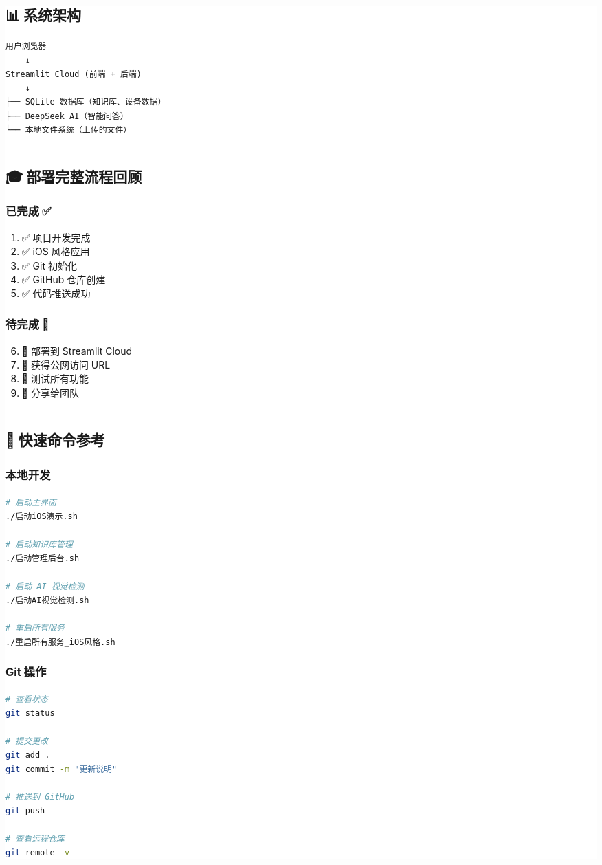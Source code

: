 
## 📊 系统架构

```
用户浏览器
    ↓
Streamlit Cloud (前端 + 后端)
    ↓
├── SQLite 数据库（知识库、设备数据）
├── DeepSeek AI（智能问答）
└── 本地文件系统（上传的文件）
```

---

## 🎓 部署完整流程回顾

### 已完成 ✅
1. ✅ 项目开发完成
2. ✅ iOS 风格应用
3. ✅ Git 初始化
4. ✅ GitHub 仓库创建
5. ✅ 代码推送成功

### 待完成 🎯
6. 🎯 部署到 Streamlit Cloud
7. 🎯 获得公网访问 URL
8. 🎯 测试所有功能
9. 🎯 分享给团队

---

## 📝 快速命令参考

### 本地开发
```bash
# 启动主界面
./启动iOS演示.sh

# 启动知识库管理
./启动管理后台.sh

# 启动 AI 视觉检测
./启动AI视觉检测.sh

# 重启所有服务
./重启所有服务_iOS风格.sh
```

### Git 操作
```bash
# 查看状态
git status

# 提交更改
git add .
git commit -m "更新说明"

# 推送到 GitHub
git push

# 查看远程仓库
git remote -v
```